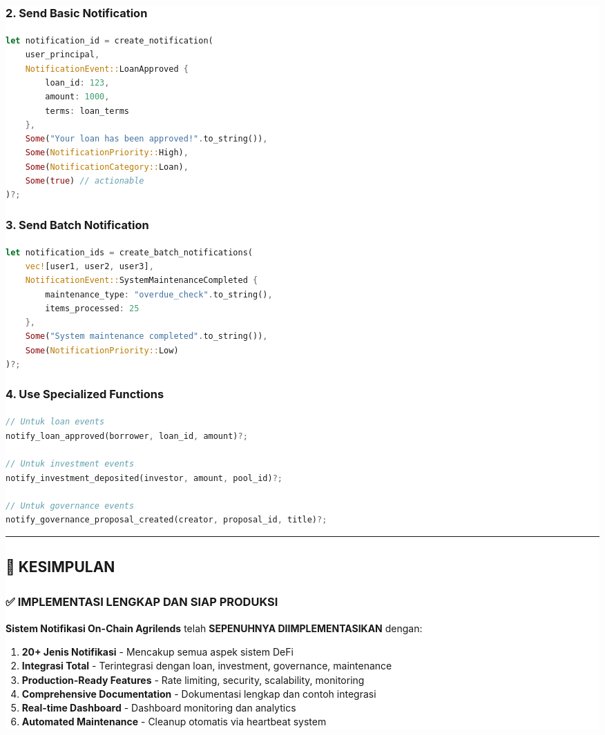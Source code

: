 ### 2. Send Basic Notification
```rust
let notification_id = create_notification(
    user_principal,
    NotificationEvent::LoanApproved { 
        loan_id: 123, 
        amount: 1000, 
        terms: loan_terms 
    },
    Some("Your loan has been approved!".to_string()),
    Some(NotificationPriority::High),
    Some(NotificationCategory::Loan),
    Some(true) // actionable
)?;
```

### 3. Send Batch Notification
```rust
let notification_ids = create_batch_notifications(
    vec![user1, user2, user3],
    NotificationEvent::SystemMaintenanceCompleted { 
        maintenance_type: "overdue_check".to_string(), 
        items_processed: 25 
    },
    Some("System maintenance completed".to_string()),
    Some(NotificationPriority::Low)
)?;
```

### 4. Use Specialized Functions
```rust
// Untuk loan events
notify_loan_approved(borrower, loan_id, amount)?;

// Untuk investment events  
notify_investment_deposited(investor, amount, pool_id)?;

// Untuk governance events
notify_governance_proposal_created(creator, proposal_id, title)?;
```

---

## 🎯 KESIMPULAN

### ✅ IMPLEMENTASI LENGKAP DAN SIAP PRODUKSI

**Sistem Notifikasi On-Chain Agrilends** telah **SEPENUHNYA DIIMPLEMENTASIKAN** dengan:

1. **20+ Jenis Notifikasi** - Mencakup semua aspek sistem DeFi
2. **Integrasi Total** - Terintegrasi dengan loan, investment, governance, maintenance  
3. **Production-Ready Features** - Rate limiting, security, scalability, monitoring
4. **Comprehensive Documentation** - Dokumentasi lengkap dan contoh integrasi
5. **Real-time Dashboard** - Dashboard monitoring dan analytics
6. **Automated Maintenance** - Cleanup otomatis via heartbeat system
